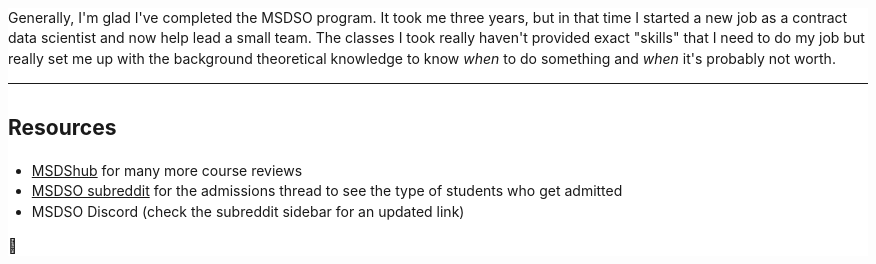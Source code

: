 Generally, I'm glad I've completed the MSDSO program. It took me three years, but in that time I started a new job as a contract data scientist and now help lead a small team. The classes I took really haven't provided exact "skills" that I need to do my job but really set me up with the background theoretical knowledge to know *when* to do something and *when* it's probably not worth.

***

## Resources

- [MSDShub](https://msdshub.com/) for many more course reviews
- [MSDSO subreddit](https://www.reddit.com/r/MSDSO/) for the admissions thread to see the type of students who get admitted
- MSDSO Discord (check the subreddit sidebar for an updated link)

🤘
